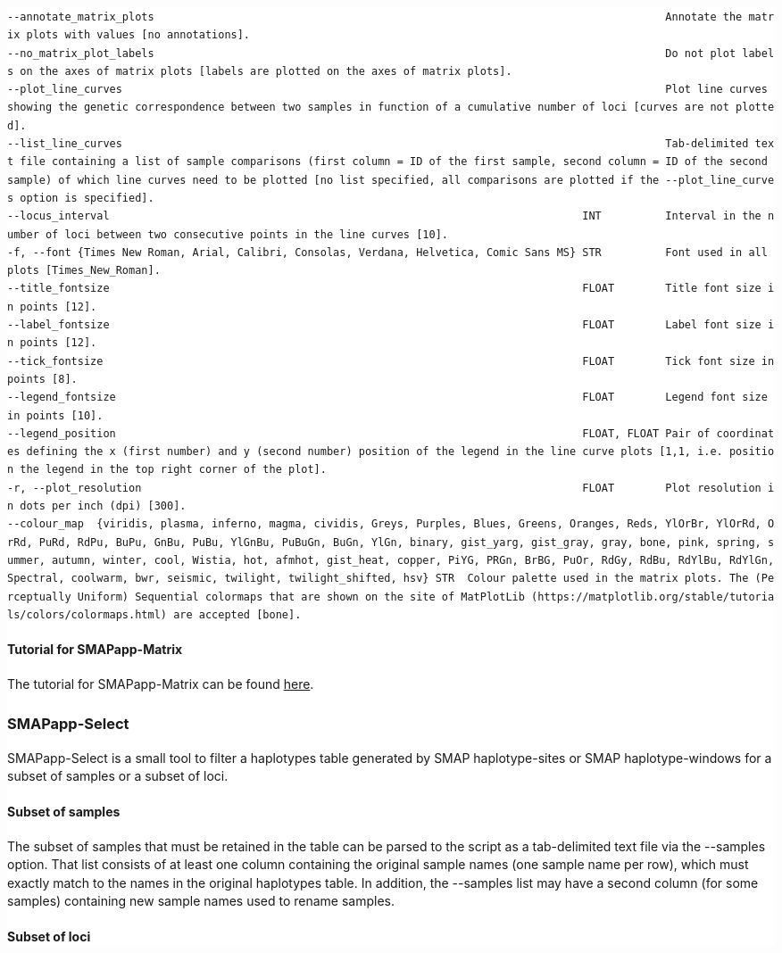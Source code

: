 	--annotate_matrix_plots                                                                                Annotate the matrix plots with values [no annotations].
	--no_matrix_plot_labels                                                                                Do not plot labels on the axes of matrix plots [labels are plotted on the axes of matrix plots].
	--plot_line_curves                                                                                     Plot line curves showing the genetic correspondence between two samples in function of a cumulative number of loci [curves are not plotted].
	--list_line_curves                                                                                     Tab-delimited text file containing a list of sample comparisons (first column = ID of the first sample, second column = ID of the second sample) of which line curves need to be plotted [no list specified, all comparisons are plotted if the --plot_line_curves option is specified].
	--locus_interval                                                                          INT          Interval in the number of loci between two consecutive points in the line curves [10].
	-f, --font {Times New Roman, Arial, Calibri, Consolas, Verdana, Helvetica, Comic Sans MS} STR          Font used in all plots [Times_New_Roman].
	--title_fontsize                                                                          FLOAT        Title font size in points [12].
	--label_fontsize                                                                          FLOAT        Label font size in points [12].
	--tick_fontsize                                                                           FLOAT        Tick font size in points [8].
	--legend_fontsize                                                                         FLOAT        Legend font size in points [10].
	--legend_position                                                                         FLOAT, FLOAT Pair of coordinates defining the x (first number) and y (second number) position of the legend in the line curve plots [1,1, i.e. position the legend in the top right corner of the plot].
	-r, --plot_resolution                                                                     FLOAT        Plot resolution in dots per inch (dpi) [300].
	--colour_map  {viridis, plasma, inferno, magma, cividis, Greys, Purples, Blues, Greens, Oranges, Reds, YlOrBr, YlOrRd, OrRd, PuRd, RdPu, BuPu, GnBu, PuBu, YlGnBu, PuBuGn, BuGn, YlGn, binary, gist_yarg, gist_gray, gray, bone, pink, spring, summer, autumn, winter, cool, Wistia, hot, afmhot, gist_heat, copper, PiYG, PRGn, BrBG, PuOr, RdGy, RdBu, RdYlBu, RdYlGn, Spectral, coolwarm, bwr, seismic, twilight, twilight_shifted, hsv} STR  Colour palette used in the matrix plots. The (Perceptually Uniform) Sequential colormaps that are shown on the site of MatPlotLib (https://matplotlib.org/stable/tutorials/colors/colormaps.html) are accepted [bone].

#### Tutorial for SMAPapp-Matrix

The tutorial for SMAPapp-Matrix can be found [here](/Tutorials/Tutorial_SMAPapp_Matrix.md).

### SMAPapp-Select
SMAPapp-Select is a small tool to filter a haplotypes table generated by SMAP haplotype-sites or SMAP haplotype-windows for a subset of samples or a subset of loci.

#### Subset of samples
The subset of samples that must be retained in the table can be parsed to the script as a tab-delimited text file via the --samples option. That list consists of at least one column containing the original sample names (one sample name per row), which must exactly match to the names in the original haplotypes table. In addition, the --samples list may have a second column (for some samples) containing new sample names used to rename samples.

#### Subset of loci